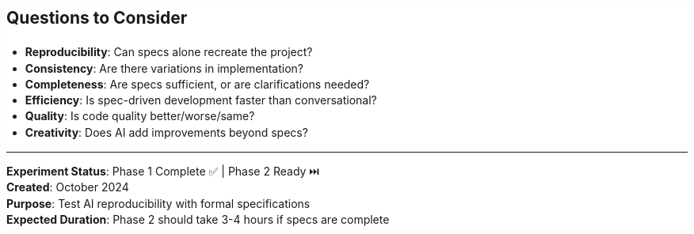 
## Questions to Consider

- **Reproducibility**: Can specs alone recreate the project?
- **Consistency**: Are there variations in implementation?
- **Completeness**: Are specs sufficient, or are clarifications needed?
- **Efficiency**: Is spec-driven development faster than conversational?
- **Quality**: Is code quality better/worse/same?
- **Creativity**: Does AI add improvements beyond specs?

---

**Experiment Status**: Phase 1 Complete ✅ | Phase 2 Ready ⏭️  
**Created**: October 2024  
**Purpose**: Test AI reproducibility with formal specifications  
**Expected Duration**: Phase 2 should take 3-4 hours if specs are complete
